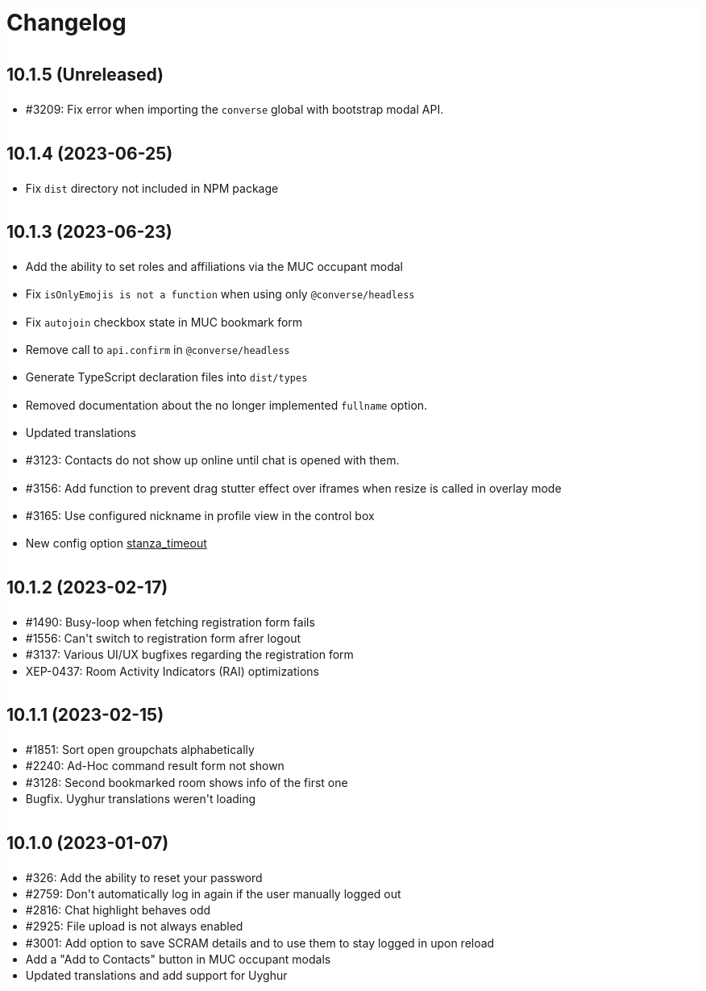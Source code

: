 # Changelog

## 10.1.5 (Unreleased)

- #3209: Fix error when importing the `converse` global with bootstrap modal API.

## 10.1.4 (2023-06-25)

- Fix `dist` directory not included in NPM package

## 10.1.3 (2023-06-23)

- Add the ability to set roles and affiliations via the MUC occupant modal
- Fix `isOnlyEmojis is not a function` when using only `@converse/headless`
- Fix `autojoin` checkbox state in MUC bookmark form
- Remove call to `api.confirm` in `@converse/headless`
- Generate TypeScript declaration files into `dist/types`
- Removed documentation about the no longer implemented `fullname` option.
- Updated translations
- #3123: Contacts do not show up online until chat is opened with them.
- #3156: Add function to prevent drag stutter effect over iframes when resize is called in overlay mode
- #3165: Use configured nickname in profile view in the control box

- New config option [stanza_timeout](https://conversejs.org/docs/html/configuration.html#stanza-timeout)

## 10.1.2 (2023-02-17)

- #1490: Busy-loop when fetching registration form fails
- #1556: Can't switch to registration form afrer logout
- #3137: Various UI/UX bugfixes regarding the registration form
- XEP-0437: Room Activity Indicators (RAI) optimizations

## 10.1.1 (2023-02-15)

- #1851: Sort open groupchats alphabetically
- #2240: Ad-Hoc command result form not shown
- #3128: Second bookmarked room shows info of the first one
- Bugfix. Uyghur translations weren't loading

## 10.1.0 (2023-01-07)

- #326: Add the ability to reset your password
- #2759: Don't automatically log in again if the user manually logged out
- #2816: Chat highlight behaves odd
- #2925: File upload is not always enabled
- #3001: Add option to save SCRAM details and to use them to stay logged in upon reload
- Add a "Add to Contacts" button in MUC occupant modals
- Updated translations and add support for Uyghur
